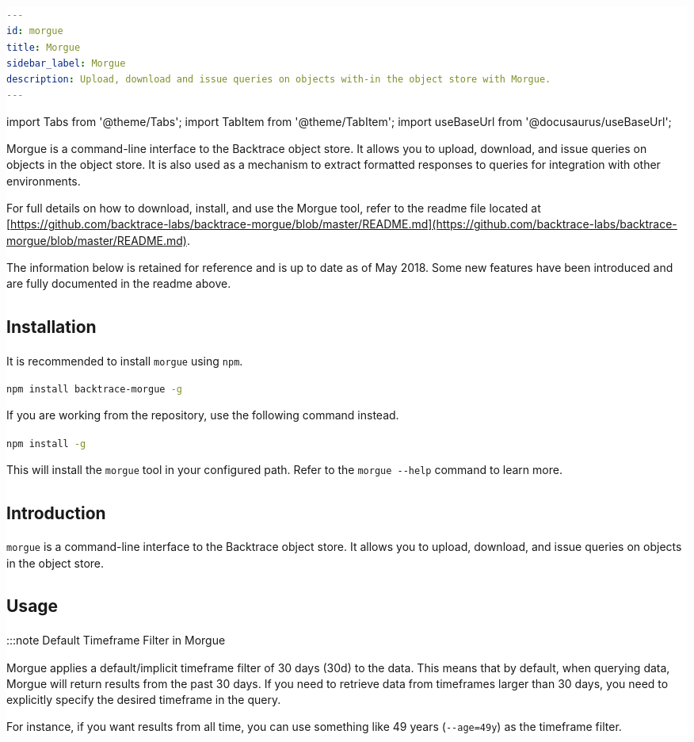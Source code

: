 ```yaml
---
id: morgue
title: Morgue
sidebar_label: Morgue
description: Upload, download and issue queries on objects with-in the object store with Morgue.
---
```


import Tabs from '@theme/Tabs';
import TabItem from '@theme/TabItem';
import useBaseUrl from '@docusaurus/useBaseUrl';

Morgue is a command-line interface to the Backtrace object store. It allows you to upload, download, and issue queries on objects in the object store. It is also used as a mechanism to extract formatted responses to queries for integration with other environments.

For full details on how to download, install, and use the Morgue tool, refer to the readme file located at [https://github.com/backtrace-labs/backtrace-morgue/blob/master/README.md](https://github.com/backtrace-labs/backtrace-morgue/blob/master/README.md).

The information below is retained for reference and is up to date as of May 2018. Some new features have been introduced and are fully documented in the readme above.

## Installation

It is recommended to install `morgue` using `npm`.

```bash
npm install backtrace-morgue -g
```

If you are working from the repository, use the following command instead.

```bash
npm install -g
```

This will install the `morgue` tool in your configured path. Refer to the `morgue --help` command to learn more.

## Introduction

`morgue` is a command-line interface to the Backtrace object store. It allows you to upload, download, and issue queries on objects in the object store.

## Usage

:::note Default Timeframe Filter in Morgue

Morgue applies a default/implicit timeframe filter of 30 days (30d) to the data. This means that by default, when querying data, Morgue will return results from the past 30 days. If you need to retrieve data from timeframes larger than 30 days, you need to explicitly specify the desired timeframe in the query.

For instance, if you want results from all time, you can use something like 49 years (`--age=49y`) as the timeframe filter.

